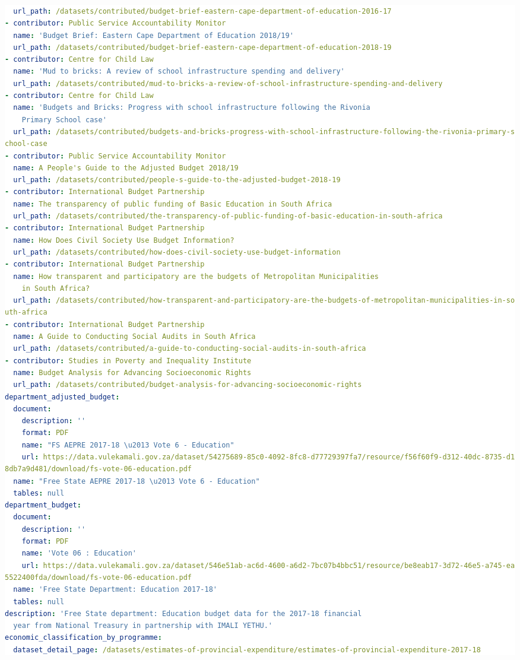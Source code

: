 ```yaml
  url_path: /datasets/contributed/budget-brief-eastern-cape-department-of-education-2016-17
- contributor: Public Service Accountability Monitor
  name: 'Budget Brief: Eastern Cape Department of Education 2018/19'
  url_path: /datasets/contributed/budget-brief-eastern-cape-department-of-education-2018-19
- contributor: Centre for Child Law
  name: 'Mud to bricks: A review of school infrastructure spending and delivery'
  url_path: /datasets/contributed/mud-to-bricks-a-review-of-school-infrastructure-spending-and-delivery
- contributor: Centre for Child Law
  name: 'Budgets and Bricks: Progress with school infrastructure following the Rivonia
    Primary School case'
  url_path: /datasets/contributed/budgets-and-bricks-progress-with-school-infrastructure-following-the-rivonia-primary-school-case
- contributor: Public Service Accountability Monitor
  name: A People's Guide to the Adjusted Budget 2018/19
  url_path: /datasets/contributed/people-s-guide-to-the-adjusted-budget-2018-19
- contributor: International Budget Partnership
  name: The transparency of public funding of Basic Education in South Africa
  url_path: /datasets/contributed/the-transparency-of-public-funding-of-basic-education-in-south-africa
- contributor: International Budget Partnership
  name: How Does Civil Society Use Budget Information?
  url_path: /datasets/contributed/how-does-civil-society-use-budget-information
- contributor: International Budget Partnership
  name: How transparent and participatory are the budgets of Metropolitan Municipalities
    in South Africa?
  url_path: /datasets/contributed/how-transparent-and-participatory-are-the-budgets-of-metropolitan-municipalities-in-south-africa
- contributor: International Budget Partnership
  name: A Guide to Conducting Social Audits in South Africa
  url_path: /datasets/contributed/a-guide-to-conducting-social-audits-in-south-africa
- contributor: Studies in Poverty and Inequality Institute
  name: Budget Analysis for Advancing Socioeconomic Rights
  url_path: /datasets/contributed/budget-analysis-for-advancing-socioeconomic-rights
department_adjusted_budget:
  document:
    description: ''
    format: PDF
    name: "FS AEPRE 2017-18 \u2013 Vote 6 - Education"
    url: https://data.vulekamali.gov.za/dataset/54275689-85c0-4092-8fc8-d77729397fa7/resource/f56f60f9-d312-40dc-8735-d18db7a9d481/download/fs-vote-06-education.pdf
  name: "Free State AEPRE 2017-18 \u2013 Vote 6 - Education"
  tables: null
department_budget:
  document:
    description: ''
    format: PDF
    name: 'Vote 06 : Education'
    url: https://data.vulekamali.gov.za/dataset/546e51ab-ac6d-4600-a6d2-7bc07b4bbc51/resource/be8eab17-3d72-46e5-a745-ea5522400fda/download/fs-vote-06-education.pdf
  name: 'Free State Department: Education 2017-18'
  tables: null
description: 'Free State department: Education budget data for the 2017-18 financial
  year from National Treasury in partnership with IMALI YETHU.'
economic_classification_by_programme:
  dataset_detail_page: /datasets/estimates-of-provincial-expenditure/estimates-of-provincial-expenditure-2017-18
```